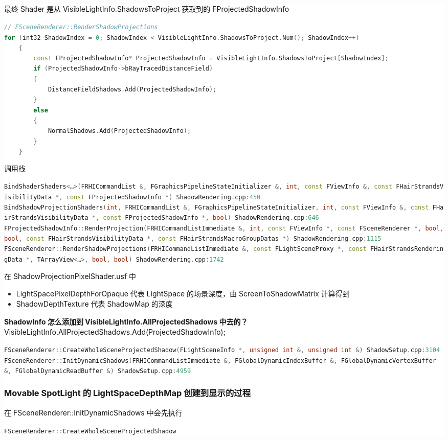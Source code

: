 最终 Shader 是从 VisibleLightInfo.ShadowsToProject 获取到的 FProjectedShadowInfo

```cpp
// FSceneRenderer::RenderShadowProjections
for (int32 ShadowIndex = 0; ShadowIndex < VisibleLightInfo.ShadowsToProject.Num(); ShadowIndex++)
    {
        const FProjectedShadowInfo* ProjectedShadowInfo = VisibleLightInfo.ShadowsToProject[ShadowIndex];
        if (ProjectedShadowInfo->bRayTracedDistanceField)
        {
            DistanceFieldShadows.Add(ProjectedShadowInfo);
        }
        else
        {
            NormalShadows.Add(ProjectedShadowInfo);
        }
    }
```

调用栈

```cpp
BindShaderShaders<…>(FRHICommandList &, FGraphicsPipelineStateInitializer &, int, const FViewInfo &, const FHairStrandsVisibilityData *, const FProjectedShadowInfo *) ShadowRendering.cpp:450
BindShadowProjectionShaders(int, FRHICommandList &, FGraphicsPipelineStateInitializer, int, const FViewInfo &, const FHairStrandsVisibilityData *, const FProjectedShadowInfo *, bool) ShadowRendering.cpp:646
FProjectedShadowInfo::RenderProjection(FRHICommandListImmediate &, int, const FViewInfo *, const FSceneRenderer *, bool, bool, const FHairStrandsVisibilityData *, const FHairStrandsMacroGroupDatas *) ShadowRendering.cpp:1115
FSceneRenderer::RenderShadowProjections(FRHICommandListImmediate &, const FLightSceneProxy *, const FHairStrandsRenderingData *, TArrayView<…>, bool, bool) ShadowRendering.cpp:1742
```

在 ShadowProjectionPixelShader.usf 中

- LightSpacePixelDepthForOpaque 代表 LightSpace 的场景深度，由 ScreenToShadowMatrix 计算得到
- ShadowDepthTexture 代表 ShadowMap 的深度

**ShadowInfo 怎么添加到 VisibleLightInfo.AllProjectedShadows 中去的？**
VisibleLightInfo.AllProjectedShadows.Add(ProjectedShadowInfo);

```cpp
FSceneRenderer::CreateWholeSceneProjectedShadow(FLightSceneInfo *, unsigned int &, unsigned int &) ShadowSetup.cpp:3104
FSceneRenderer::InitDynamicShadows(FRHICommandListImmediate &, FGlobalDynamicIndexBuffer &, FGlobalDynamicVertexBuffer &, FGlobalDynamicReadBuffer &) ShadowSetup.cpp:4959
```

### Movable SpotLight 的 LightSpaceDepthMap 创建到显示的过程

在 FSceneRenderer::InitDynamicShadows 中会先执行

```cpp
FSceneRenderer::CreateWholeSceneProjectedShadow
```
